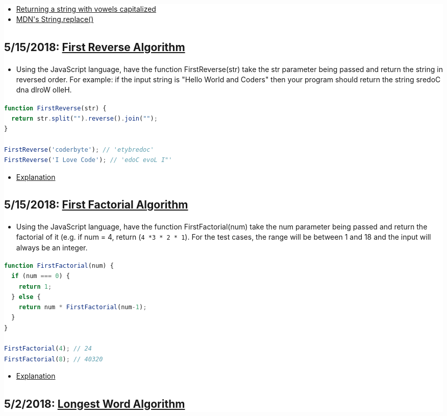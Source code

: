 ```js
```

- [Returning a string with vowels capitalized](https://stackoverflow.com/questions/28035376/returning-a-string-with-only-vowels-capitalized?utm_medium=organic&utm_source=google_rich_qa&utm_campaign=google_rich_qa)
- [MDN's String.replace()](https://developer.mozilla.org/en-US/docs/Web/JavaScript/Reference/Global_Objects/String/replace)

## 5/15/2018: [First Reverse Algorithm](https://coderbyte.com/information/First%20Reverse)

- Using the JavaScript language, have the function FirstReverse(str) take the str parameter being passed and return the string in reversed order. For example: if the input string is "Hello World and Coders" then your program should return the string sredoC dna dlroW olleH.

```js
function FirstReverse(str) {
  return str.split("").reverse().join("");
}

FirstReverse('coderbyte'); // 'etybredoc'
FirstReverse('I Love Code'); // 'edoC evoL I"'
```

- [Explanation](https://medium.freecodecamp.org/how-to-reverse-a-string-in-javascript-in-3-different-ways-75e4763c68cb)

## 5/15/2018: [First Factorial Algorithm](https://coderbyte.com/results/timh1203:First%20Factorial:JavaScript)

- Using the JavaScript language, have the function FirstFactorial(num) take the num parameter being passed and return the factorial of it (e.g. if num = 4, return (`4 *3 * 2 * 1`). For the test cases, the range will be between 1 and 18 and the input will always be an integer.

```js
function FirstFactorial(num) {
  if (num === 0) {
    return 1;
  } else {
    return num * FirstFactorial(num-1);
  }
}

FirstFactorial(4); // 24
FirstFactorial(8); // 40320
```

- [Explanation](https://medium.com/@MarinaShemesh/an-algorithm-a-day-calculate-the-factorial-of-a-number-a6dfb64080a8)

## 5/2/2018: [Longest Word Algorithm](https://coderbyte.com/results/timh1203:Longest%20Word:JavaScript)

